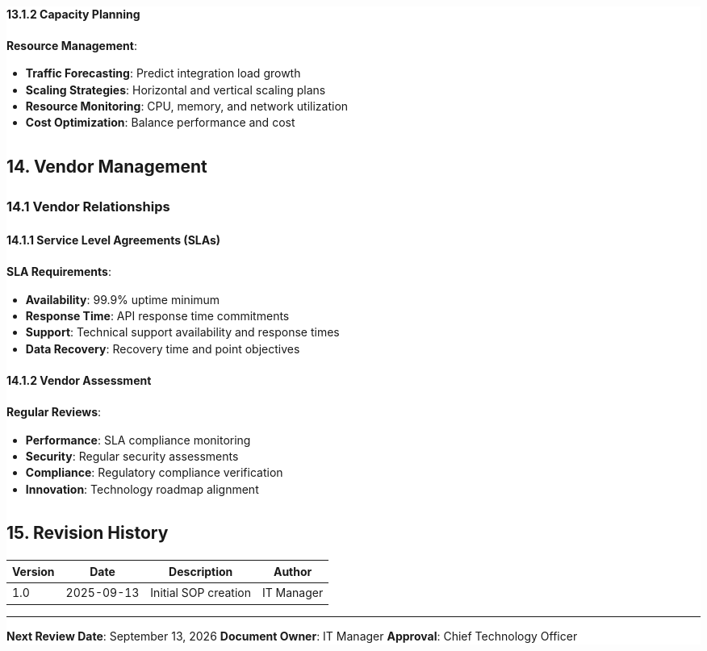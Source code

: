#### 13.1.2 Capacity Planning
**Resource Management**:
- **Traffic Forecasting**: Predict integration load growth
- **Scaling Strategies**: Horizontal and vertical scaling plans
- **Resource Monitoring**: CPU, memory, and network utilization
- **Cost Optimization**: Balance performance and cost

## 14. Vendor Management

### 14.1 Vendor Relationships

#### 14.1.1 Service Level Agreements (SLAs)
**SLA Requirements**:
- **Availability**: 99.9% uptime minimum
- **Response Time**: API response time commitments
- **Support**: Technical support availability and response times
- **Data Recovery**: Recovery time and point objectives

#### 14.1.2 Vendor Assessment
**Regular Reviews**:
- **Performance**: SLA compliance monitoring
- **Security**: Regular security assessments
- **Compliance**: Regulatory compliance verification
- **Innovation**: Technology roadmap alignment

## 15. Revision History

| Version | Date | Description | Author |
|---------|------|-------------|---------|
| 1.0 | 2025-09-13 | Initial SOP creation | IT Manager |

---

**Next Review Date**: September 13, 2026
**Document Owner**: IT Manager
**Approval**: Chief Technology Officer